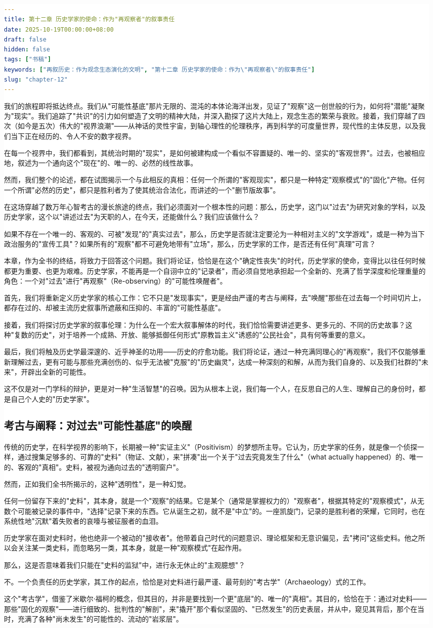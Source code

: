 ```yaml
---
title: 第十二章 历史学家的使命：作为"再观察者"的叙事责任
date: 2025-10-19T00:00:00+08:00
draft: false
hidden: false
tags: ["书稿"]
keywords: ["再叙历史：作为观念生态演化的文明", "第十二章 历史学家的使命：作为\"再观察者\"的叙事责任"]
slug: "chapter-12"
---
```


我们的旅程即将抵达终点。我们从"可能性基底"那片无限的、混沌的本体论海洋出发，见证了"观察"这一创世般的行为，如何将"潜能"凝聚为"现实"。我们追踪了"共识"的引力如何塑造了文明的精神大陆，并深入勘探了这片大陆上，观念生态的繁荣与衰败。接着，我们穿越了四次（如今是五次）伟大的"视界浪潮"——从神话的灵性宇宙，到轴心理性的伦理秩序，再到科学的可度量世界，现代性的主体反思，以及我们当下正在经历的、令人不安的数字视界。

在每一个视界中，我们都看到，其统治时期的"现实"，是如何被建构成一个看似不容置疑的、唯一的、坚实的"客观世界"。过去，也被相应地，叙述为一个通向这个"现在"的、唯一的、必然的线性故事。

然而，我们整个的论述，都在试图揭示一个与此相反的真相：任何一个所谓的"客观现实"，都只是一种特定"观察模式"的"固化"产物。任何一个所谓"必然的历史"，都只是胜利者为了使其统治合法化，而讲述的一个"删节版故事"。

在这场穿越了数万年心智考古的漫长旅途的终点，我们必须面对一个根本性的问题：那么，历史学，这门以"过去"为研究对象的学科，以及历史学家，这个以"讲述过去"为天职的人，在今天，还能做什么？我们应该做什么？

如果不存在一个唯一的、客观的、可被"发现"的"真实过去"，那么，历史学是否就注定要沦为一种相对主义的"文学游戏"，或是一种为当下政治服务的"宣传工具"？如果所有的"观察"都不可避免地带有"立场"，那么，历史学家的工作，是否还有任何"真理"可言？

本章，作为全书的终结，将致力于回答这个问题。我们将论证，恰恰是在这个"确定性丧失"的时代，历史学家的使命，变得比以往任何时候都更为重要、也更为艰难。历史学家，不能再是一个自诩中立的"记录者"，而必须自觉地承担起一个全新的、充满了哲学深度和伦理重量的角色：一个对"过去"进行"再观察"（Re-observing）的"可能性唤醒者"。

首先，我们将重新定义历史学家的核心工作：它不只是"发现事实"，更是经由严谨的考古与阐释，去"唤醒"那些在过去每一个时间切片上，都存在过的、却被主流历史叙事所遮蔽和压抑的、丰富的"可能性基底"。

接着，我们将探讨历史学家的叙事伦理：为什么在一个宏大叙事解体的时代，我们恰恰需要讲述更多、更多元的、不同的历史故事？这种"复数的历史"，对于培养一个成熟、开放、能够抵御任何形式"原教旨主义"诱惑的"公民社会"，具有何等重要的意义。

最后，我们将触及历史学最深邃的、近乎神圣的功用——历史的疗愈功能。我们将论证，通过一种充满同理心的"再观察"，我们不仅能够重新理解过去，更有可能与那些充满创伤的、似乎无法被"克服"的"历史幽灵"，达成一种深刻的和解，从而为我们自身的、以及我们社群的"未来"，开辟出全新的可能性。

这不仅是对一门学科的辩护，更是对一种"生活智慧"的召唤。因为从根本上说，我们每一个人，在反思自己的人生、理解自己的身份时，都是自己个人史的"历史学家"。

## 考古与阐释：对过去"可能性基底"的唤醒

传统的历史学，在科学视界的影响下，长期被一种"实证主义"（Positivism）的梦想所主导。它认为，历史学家的任务，就是像一个侦探一样，通过搜集足够多的、可靠的"史料"（物证、文献），来"拼凑"出一个关于"过去究竟发生了什么"（what actually happened）的、唯一的、客观的"真相"。史料，被视为通向过去的"透明窗户"。

然而，正如我们全书所揭示的，这种"透明性"，是一种幻觉。

任何一份留存下来的"史料"，其本身，就是一个"观察"的结果。它是某个（通常是掌握权力的）"观察者"，根据其特定的"观察模式"，从无数个可能被记录的事件中，"选择"记录下来的东西。它从诞生之初，就不是"中立"的。一座凯旋门，记录的是胜利者的荣耀，它同时，也在系统性地"沉默"着失败者的哀嚎与被征服者的血泪。

历史学家在面对史料时，他也绝非一个被动的"接收者"。他带着自己时代的问题意识、理论框架和无意识偏见，去"拷问"这些史料。他之所以会关注某一类史料，而忽略另一类，其本身，就是一种"观察模式"在起作用。

那么，这是否意味着我们只能在"史料的监狱"中，进行永无休止的"主观臆想"？

不。一个负责任的历史学家，其工作的起点，恰恰是对史料进行最严谨、最苛刻的"考古学"（Archaeology）式的工作。

这个"考古学"，借鉴了米歇尔·福柯的概念，但其目的，并非是要找到一个更"底层"的、唯一的"真相"。其目的，恰恰在于：通过对史料——那些"固化的观察"——进行细致的、批判性的"解剖"，来"撬开"那个看似坚固的、"已然发生"的历史表层，并从中，窥见其背后，那个在当时，充满了各种"尚未发生"的可能性的、流动的"岩浆层"。
